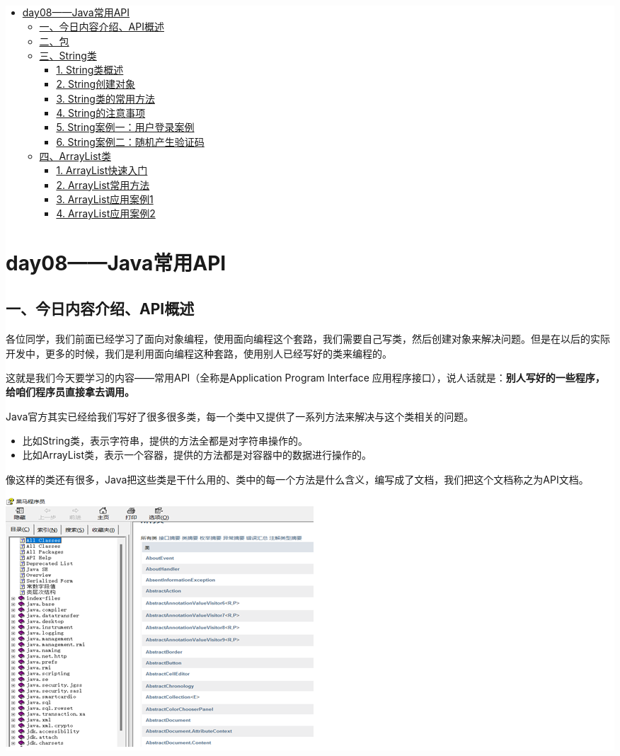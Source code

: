 - [day08——Java常用API](#day08java常用api)
  - [一、今日内容介绍、API概述](#一今日内容介绍api概述)
  - [二、包](#二包)
  - [三、String类](#三string类)
    - [1. String类概述](#1-string类概述)
    - [2. String创建对象](#2-string创建对象)
    - [3. String类的常用方法](#3-string类的常用方法)
    - [4. String的注意事项](#4-string的注意事项)
    - [5. String案例一：用户登录案例](#5-string案例一用户登录案例)
    - [6. String案例二：随机产生验证码](#6-string案例二随机产生验证码)
  - [四、ArrayList类](#四arraylist类)
    - [1. ArrayList快速入门](#1-arraylist快速入门)
    - [2. ArrayList常用方法](#2-arraylist常用方法)
    - [3. ArrayList应用案例1](#3-arraylist应用案例1)
    - [4. ArrayList应用案例2](#4-arraylist应用案例2)

# day08——Java常用API

## 一、今日内容介绍、API概述

各位同学，我们前面已经学习了面向对象编程，使用面向编程这个套路，我们需要自己写类，然后创建对象来解决问题。但是在以后的实际开发中，更多的时候，我们是利用面向编程这种套路，使用别人已经写好的类来编程的。

这就是我们今天要学习的内容——常用API（全称是Application Program Interface 应用程序接口），说人话就是：**别人写好的一些程序，给咱们程序员直接拿去调用。**

Java官方其实已经给我们写好了很多很多类，每一个类中又提供了一系列方法来解决与这个类相关的问题。

- 比如String类，表示字符串，提供的方法全都是对字符串操作的。
- 比如ArrayList类，表示一个容器，提供的方法都是对容器中的数据进行操作的。

像这样的类还有很多，Java把这些类是干什么用的、类中的每一个方法是什么含义，编写成了文档，我们把这个文档称之为API文档。

![1662602386634](assets/1662602386634.png)
